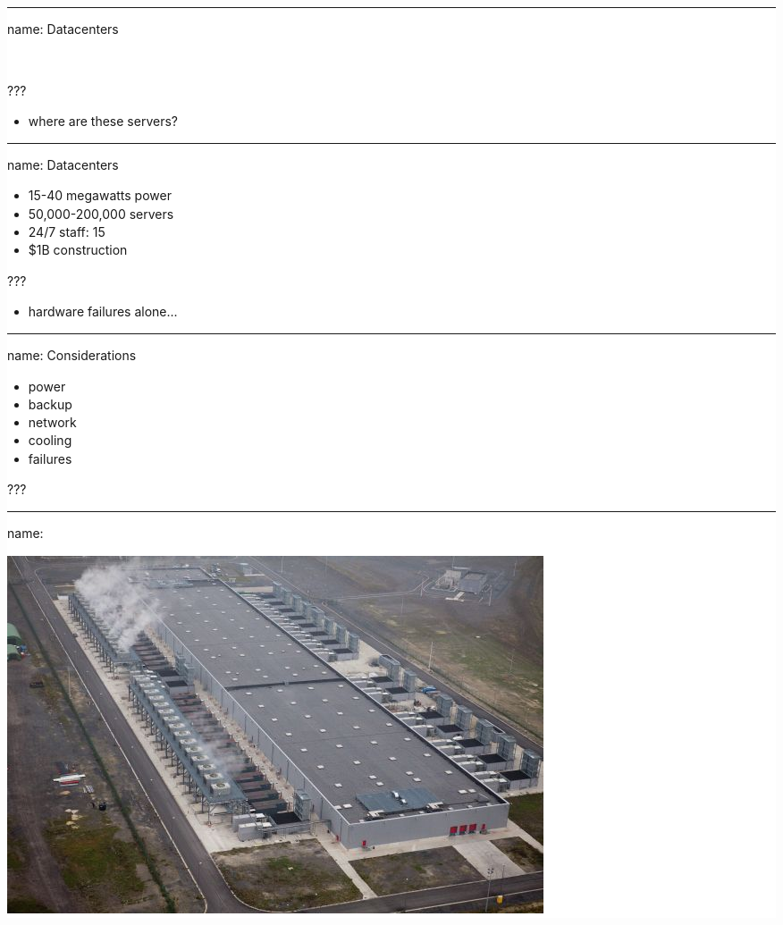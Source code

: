 

---
name: Datacenters


<iframe src="//giphy.com/embed/l39727g11ikHsDzKE" width="780" height="568" frameBorder="0" class="giphy-embed" allowFullScreen></iframe>
<br>


???
* where are these servers?




---
name: Datacenters

* 15-40 megawatts power
* 50,000-200,000 servers
* 24/7 staff: 15
* $1B construction

???
* hardware failures alone...



---
name: Considerations

* power
* backup
* network
* cooling
* failures

???





---
name:


![](img/google211.jpg)
